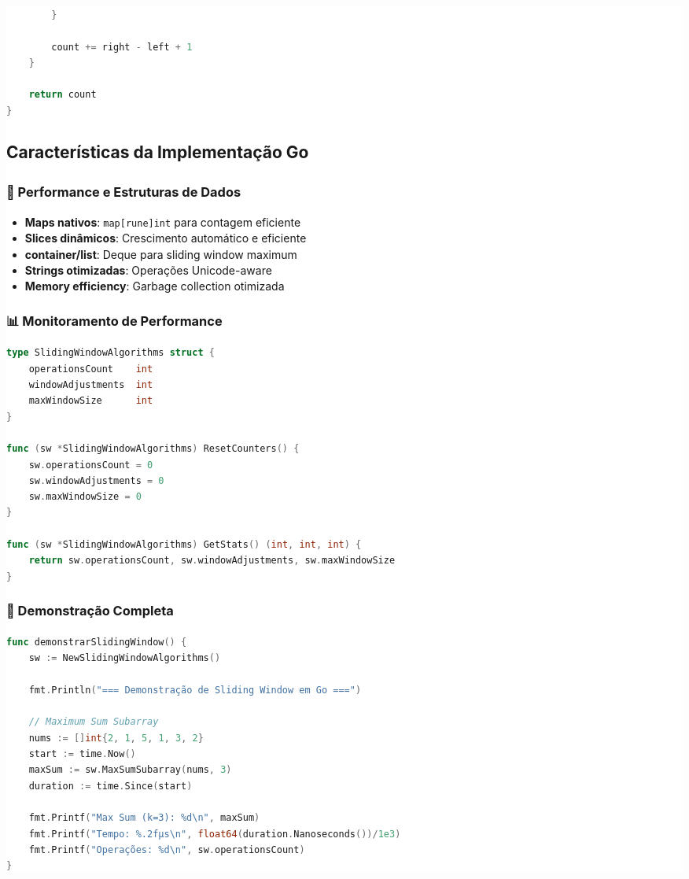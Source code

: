 ```go
        }
        
        count += right - left + 1
    }
    
    return count
}
```

## Características da Implementação Go

### 🚀 Performance e Estruturas de Dados
- **Maps nativos**: `map[rune]int` para contagem eficiente
- **Slices dinâmicos**: Crescimento automático e eficiente
- **container/list**: Deque para sliding window maximum
- **Strings otimizadas**: Operações Unicode-aware
- **Memory efficiency**: Garbage collection otimizada

### 📊 Monitoramento de Performance
```go
type SlidingWindowAlgorithms struct {
    operationsCount    int
    windowAdjustments  int
    maxWindowSize      int
}

func (sw *SlidingWindowAlgorithms) ResetCounters() {
    sw.operationsCount = 0
    sw.windowAdjustments = 0
    sw.maxWindowSize = 0
}

func (sw *SlidingWindowAlgorithms) GetStats() (int, int, int) {
    return sw.operationsCount, sw.windowAdjustments, sw.maxWindowSize
}
```

### 🧪 Demonstração Completa
```go
func demonstrarSlidingWindow() {
    sw := NewSlidingWindowAlgorithms()
    
    fmt.Println("=== Demonstração de Sliding Window em Go ===")
    
    // Maximum Sum Subarray
    nums := []int{2, 1, 5, 1, 3, 2}
    start := time.Now()
    maxSum := sw.MaxSumSubarray(nums, 3)
    duration := time.Since(start)
    
    fmt.Printf("Max Sum (k=3): %d\n", maxSum)
    fmt.Printf("Tempo: %.2fμs\n", float64(duration.Nanoseconds())/1e3)
    fmt.Printf("Operações: %d\n", sw.operationsCount)
}
```
